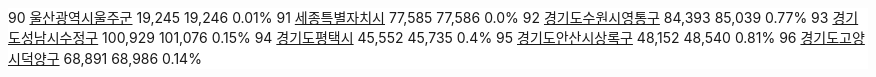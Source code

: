   <tr class="item">
    <td>90</td>
    <td><a href="/apt/울산광역시울주군">울산광역시울주군</a></td>
    <td>19,245</td>
    <td>19,246</td>
    <td>0.01%</td>
  </tr>

  <tr class="item">
    <td>91</td>
    <td><a href="/apt/세종특별자치시">세종특별자치시</a></td>
    <td>77,585</td>
    <td>77,586</td>
    <td>0.0%</td>
  </tr>

  <tr class="item">
    <td>92</td>
    <td><a href="/apt/경기도수원시영통구">경기도수원시영통구</a></td>
    <td>84,393</td>
    <td>85,039</td>
    <td>0.77%</td>
  </tr>

  <tr class="item">
    <td>93</td>
    <td><a href="/apt/경기도성남시수정구">경기도성남시수정구</a></td>
    <td>100,929</td>
    <td>101,076</td>
    <td>0.15%</td>
  </tr>

  <tr class="item">
    <td>94</td>
    <td><a href="/apt/경기도평택시">경기도평택시</a></td>
    <td>45,552</td>
    <td>45,735</td>
    <td>0.4%</td>
  </tr>

  <tr class="item">
    <td>95</td>
    <td><a href="/apt/경기도안산시상록구">경기도안산시상록구</a></td>
    <td>48,152</td>
    <td>48,540</td>
    <td>0.81%</td>
  </tr>

  <tr class="item">
    <td>96</td>
    <td><a href="/apt/경기도고양시덕양구">경기도고양시덕양구</a></td>
    <td>68,891</td>
    <td>68,986</td>
    <td>0.14%</td>
  </tr>
